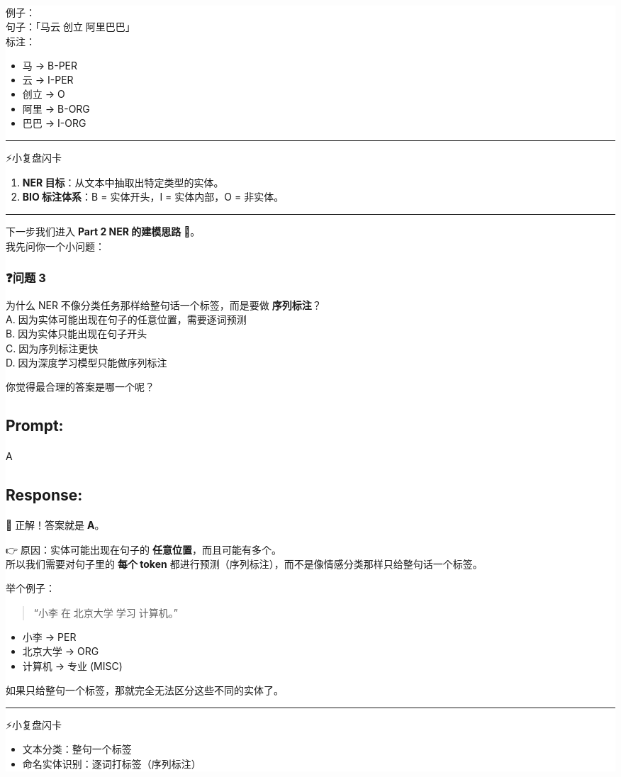 例子：  
句子：「马云 创立 阿里巴巴」  
标注：

*   马 → B-PER
*   云 → I-PER
*   创立 → O
*   阿里 → B-ORG
*   巴巴 → I-ORG

* * *

⚡小复盘闪卡

1.  **NER 目标**：从文本中抽取出特定类型的实体。
2.  **BIO 标注体系**：B = 实体开头，I = 实体内部，O = 非实体。

* * *

下一步我们进入 **Part 2 NER 的建模思路** 🔧。  
我先问你一个小问题：

### ❓问题 3

为什么 NER 不像分类任务那样给整句话一个标签，而是要做 **序列标注**？  
A. 因为实体可能出现在句子的任意位置，需要逐词预测  
B. 因为实体只能出现在句子开头  
C. 因为序列标注更快  
D. 因为深度学习模型只能做序列标注

你觉得最合理的答案是哪一个呢？

## Prompt:
A

## Response:
🎯 正解！答案就是 **A**。

👉 原因：实体可能出现在句子的 **任意位置**，而且可能有多个。  
所以我们需要对句子里的 **每个 token** 都进行预测（序列标注），而不是像情感分类那样只给整句话一个标签。

举个例子：

> “小李 在 北京大学 学习 计算机。”

*   小李 → PER
*   北京大学 → ORG
*   计算机 → 专业 (MISC)

如果只给整句一个标签，那就完全无法区分这些不同的实体了。

* * *

⚡小复盘闪卡

*   文本分类：整句一个标签
*   命名实体识别：逐词打标签（序列标注）
